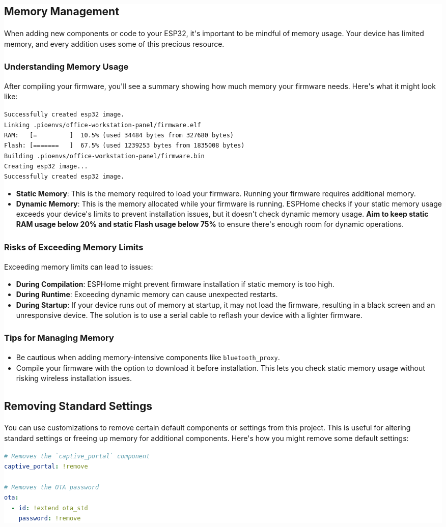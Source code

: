 ## Memory Management
When adding new components or code to your ESP32, it's important to be mindful of memory usage.
Your device has limited memory, and every addition uses some of this precious resource.

### Understanding Memory Usage
After compiling your firmware, you'll see a summary showing how much memory your firmware needs.
Here's what it might look like:

```log
Successfully created esp32 image.
Linking .pioenvs/office-workstation-panel/firmware.elf
RAM:   [=         ]  10.5% (used 34484 bytes from 327680 bytes)
Flash: [=======   ]  67.5% (used 1239253 bytes from 1835008 bytes)
Building .pioenvs/office-workstation-panel/firmware.bin
Creating esp32 image...
Successfully created esp32 image.
```

- **Static Memory**: This is the memory required to load your firmware.
Running your firmware requires additional memory.
- **Dynamic Memory**: This is the memory allocated while your firmware is running.
ESPHome checks if your static memory usage exceeds your device's limits to prevent installation issues, but it doesn't check dynamic memory usage.
**Aim to keep static RAM usage below 20% and static Flash usage below 75%** to ensure there's enough room for dynamic operations.

### Risks of Exceeding Memory Limits
Exceeding memory limits can lead to issues:
- **During Compilation**: ESPHome might prevent firmware installation if static memory is too high.
- **During Runtime**: Exceeding dynamic memory can cause unexpected restarts.
- **During Startup**: If your device runs out of memory at startup, it may not load the firmware, resulting in a black screen and an unresponsive device.
The solution is to use a serial cable to reflash your device with a lighter firmware.

### Tips for Managing Memory
- Be cautious when adding memory-intensive components like `bluetooth_proxy`.
- Compile your firmware with the option to download it before installation.
This lets you check static memory usage without risking wireless installation issues.

## Removing Standard Settings
You can use customizations to remove certain default components or settings from this project.
This is useful for altering standard settings or freeing up memory for additional components.
Here's how you might remove some default settings:

```yaml
# Removes the `captive_portal` component
captive_portal: !remove

# Removes the OTA password
ota:
  - id: !extend ota_std
    password: !remove
```
